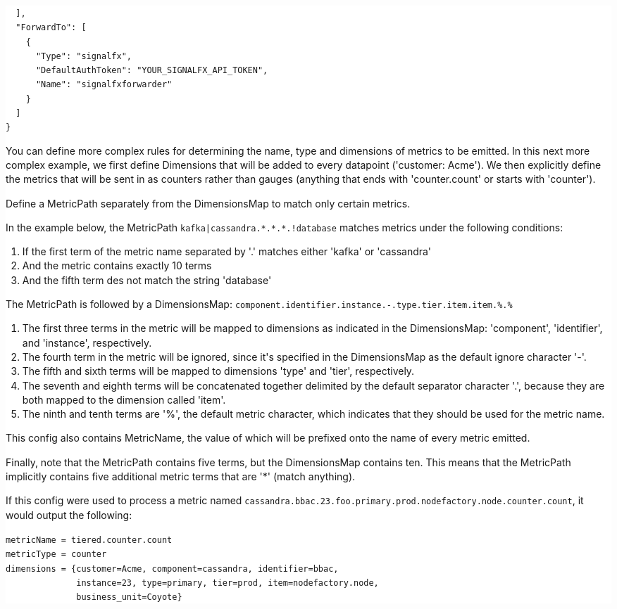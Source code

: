       ],
      "ForwardTo": [
        {
          "Type": "signalfx",
          "DefaultAuthToken": "YOUR_SIGNALFX_API_TOKEN",
          "Name": "signalfxforwarder"
        }
      ]
    }


You can define more complex rules for determining the name, type and dimensions
of metrics to be emitted. In this next more complex example, we first define
Dimensions that will be added to every datapoint ('customer: Acme'). We then
explicitly define the metrics that will be sent in as counters rather than
gauges (anything that ends with 'counter.count' or starts with 'counter').

Define a MetricPath separately from the DimensionsMap to match only certain
metrics.

In the example below, the MetricPath `kafka|cassandra.*.*.*.!database`
matches metrics under the following conditions:

1. If the first term of the metric name separated by '.' matches either
  'kafka' or 'cassandra'
1. And the metric contains exactly 10 terms
1. And the fifth term des not match the string 'database'

The MetricPath is followed by a DimensionsMap:
`component.identifier.instance.-.type.tier.item.item.%.%`

1. The first three terms in the metric will be mapped to dimensions as
  indicated in the DimensionsMap: 'component', 'identifier', and 'instance',
  respectively.
1. The fourth term in the metric will be ignored, since it's specified in the
  DimensionsMap as the default ignore character '-'.
1. The fifth and sixth terms will be mapped to dimensions 'type' and 'tier',
  respectively.
1. The seventh and eighth terms will be concatenated together delimited by
  the default separator character '.', because they are both mapped to the
  dimension called 'item'.
1. The ninth and tenth terms are '%', the default metric character, which
  indicates that they should be used for the metric name.

This config also contains MetricName, the value of which will be prefixed onto
the name of every metric emitted.

Finally, note that the MetricPath contains five terms, but the DimensionsMap
contains ten. This means that the MetricPath implicitly contains five
additional metric terms that are '*' (match anything).

If this config were used to process a metric named
`cassandra.bbac.23.foo.primary.prod.nodefactory.node.counter.count`, it would
output the following:

    metricName = tiered.counter.count
    metricType = counter
    dimensions = {customer=Acme, component=cassandra, identifier=bbac,
                  instance=23, type=primary, tier=prod, item=nodefactory.node,
                  business_unit=Coyote}
